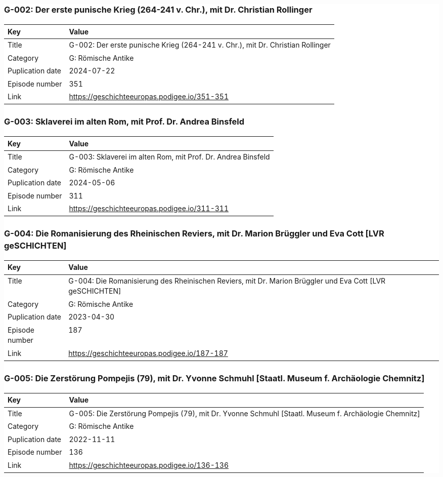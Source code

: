 ### G-002: Der erste punische Krieg (264-241 v. Chr.), mit Dr. Christian Rollinger
| Key | Value | 
|:----|:------|
|Title | G-002: Der erste punische Krieg (264-241 v. Chr.), mit Dr. Christian Rollinger|
|Category | G: Römische Antike|
|Puplication date| 2024-07-22|
|Episode number|351|
|Link|https://geschichteeuropas.podigee.io/351-351|

### G-003: Sklaverei im alten Rom, mit Prof. Dr. Andrea Binsfeld
| Key | Value | 
|:----|:------|
|Title | G-003: Sklaverei im alten Rom, mit Prof. Dr. Andrea Binsfeld|
|Category | G: Römische Antike|
|Puplication date| 2024-05-06|
|Episode number|311|
|Link|https://geschichteeuropas.podigee.io/311-311|

### G-004: Die Romanisierung des Rheinischen Reviers, mit Dr. Marion Brüggler und Eva Cott [LVR geSCHICHTEN]
| Key | Value | 
|:----|:------|
|Title | G-004: Die Romanisierung des Rheinischen Reviers, mit Dr. Marion Brüggler und Eva Cott [LVR geSCHICHTEN]|
|Category | G: Römische Antike|
|Puplication date| 2023-04-30|
|Episode number|187|
|Link|https://geschichteeuropas.podigee.io/187-187|

### G-005: Die Zerstörung Pompejis (79), mit Dr. Yvonne Schmuhl [Staatl. Museum f. Archäologie Chemnitz]
| Key | Value | 
|:----|:------|
|Title | G-005: Die Zerstörung Pompejis (79), mit Dr. Yvonne Schmuhl [Staatl. Museum f. Archäologie Chemnitz]|
|Category | G: Römische Antike|
|Puplication date| 2022-11-11|
|Episode number|136|
|Link|https://geschichteeuropas.podigee.io/136-136|
